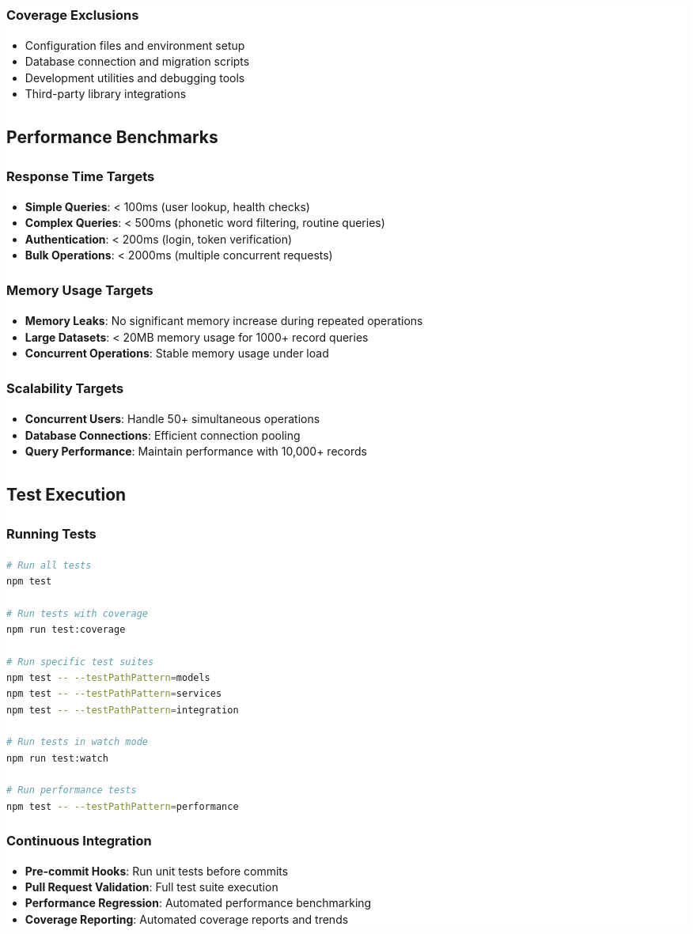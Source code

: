### Coverage Exclusions
- Configuration files and environment setup
- Database connection and migration scripts
- Development utilities and debugging tools
- Third-party library integrations

## Performance Benchmarks

### Response Time Targets
- **Simple Queries**: < 100ms (user lookup, health checks)
- **Complex Queries**: < 500ms (phonetic word filtering, routine queries)
- **Authentication**: < 200ms (login, token verification)
- **Bulk Operations**: < 2000ms (multiple concurrent requests)

### Memory Usage Targets
- **Memory Leaks**: No significant memory increase during repeated operations
- **Large Datasets**: < 20MB memory usage for 1000+ record queries
- **Concurrent Operations**: Stable memory usage under load

### Scalability Targets
- **Concurrent Users**: Handle 50+ simultaneous operations
- **Database Connections**: Efficient connection pooling
- **Query Performance**: Maintain performance with 10,000+ records

## Test Execution

### Running Tests

```bash
# Run all tests
npm test

# Run tests with coverage
npm run test:coverage

# Run specific test suites
npm test -- --testPathPattern=models
npm test -- --testPathPattern=services
npm test -- --testPathPattern=integration

# Run tests in watch mode
npm run test:watch

# Run performance tests
npm test -- --testPathPattern=performance
```

### Continuous Integration
- **Pre-commit Hooks**: Run unit tests before commits
- **Pull Request Validation**: Full test suite execution
- **Performance Regression**: Automated performance benchmarking
- **Coverage Reporting**: Automated coverage reports and trends
